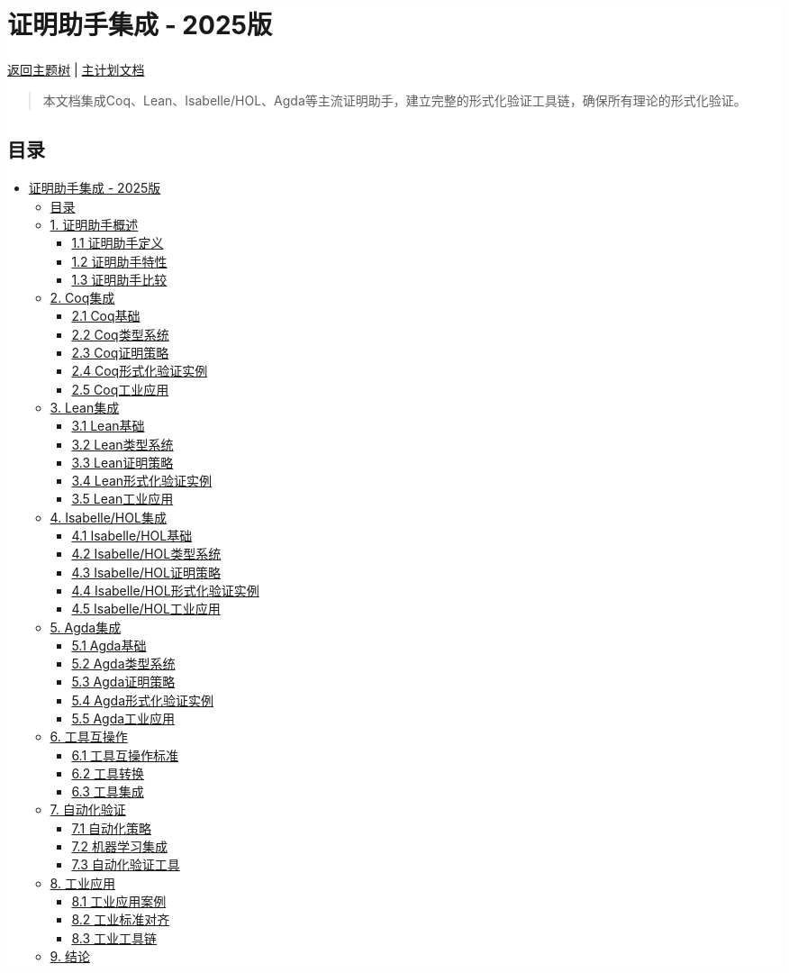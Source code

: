 # 证明助手集成 - 2025版

[返回主题树](../00-主题树与内容索引.md) | [主计划文档](../00-形式化架构理论统一计划.md)

> 本文档集成Coq、Lean、Isabelle/HOL、Agda等主流证明助手，建立完整的形式化验证工具链，确保所有理论的形式化验证。

## 目录

- [证明助手集成 - 2025版](#证明助手集成---2025版)
  - [目录](#目录)
  - [1. 证明助手概述](#1-证明助手概述)
    - [1.1 证明助手定义](#11-证明助手定义)
    - [1.2 证明助手特性](#12-证明助手特性)
    - [1.3 证明助手比较](#13-证明助手比较)
  - [2. Coq集成](#2-coq集成)
    - [2.1 Coq基础](#21-coq基础)
    - [2.2 Coq类型系统](#22-coq类型系统)
    - [2.3 Coq证明策略](#23-coq证明策略)
    - [2.4 Coq形式化验证实例](#24-coq形式化验证实例)
    - [2.5 Coq工业应用](#25-coq工业应用)
  - [3. Lean集成](#3-lean集成)
    - [3.1 Lean基础](#31-lean基础)
    - [3.2 Lean类型系统](#32-lean类型系统)
    - [3.3 Lean证明策略](#33-lean证明策略)
    - [3.4 Lean形式化验证实例](#34-lean形式化验证实例)
    - [3.5 Lean工业应用](#35-lean工业应用)
  - [4. Isabelle/HOL集成](#4-isabellehol集成)
    - [4.1 Isabelle/HOL基础](#41-isabellehol基础)
    - [4.2 Isabelle/HOL类型系统](#42-isabellehol类型系统)
    - [4.3 Isabelle/HOL证明策略](#43-isabellehol证明策略)
    - [4.4 Isabelle/HOL形式化验证实例](#44-isabellehol形式化验证实例)
    - [4.5 Isabelle/HOL工业应用](#45-isabellehol工业应用)
  - [5. Agda集成](#5-agda集成)
    - [5.1 Agda基础](#51-agda基础)
    - [5.2 Agda类型系统](#52-agda类型系统)
    - [5.3 Agda证明策略](#53-agda证明策略)
    - [5.4 Agda形式化验证实例](#54-agda形式化验证实例)
    - [5.5 Agda工业应用](#55-agda工业应用)
  - [6. 工具互操作](#6-工具互操作)
    - [6.1 工具互操作标准](#61-工具互操作标准)
    - [6.2 工具转换](#62-工具转换)
    - [6.3 工具集成](#63-工具集成)
  - [7. 自动化验证](#7-自动化验证)
    - [7.1 自动化策略](#71-自动化策略)
    - [7.2 机器学习集成](#72-机器学习集成)
    - [7.3 自动化验证工具](#73-自动化验证工具)
  - [8. 工业应用](#8-工业应用)
    - [8.1 工业应用案例](#81-工业应用案例)
    - [8.2 工业标准对齐](#82-工业标准对齐)
    - [8.3 工业工具链](#83-工业工具链)
  - [9. 结论](#9-结论)
